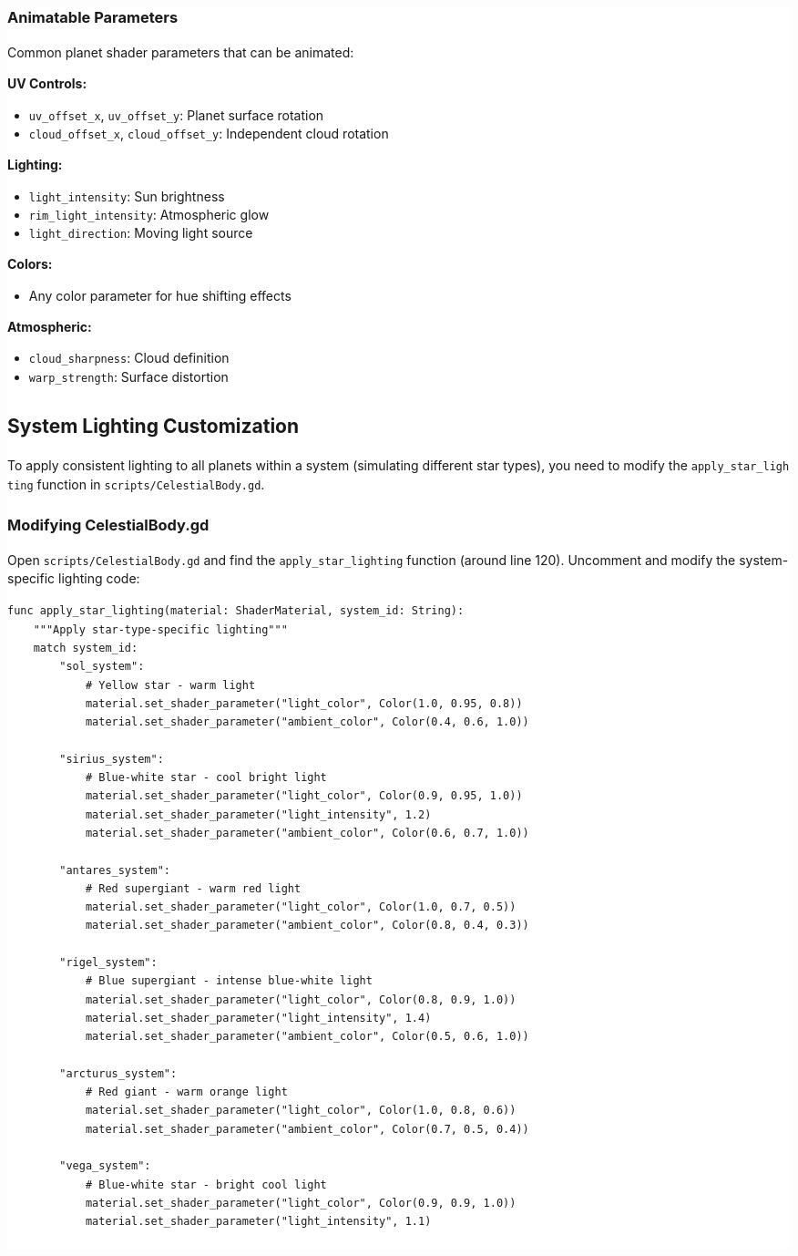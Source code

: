 ### Animatable Parameters

Common planet shader parameters that can be animated:

**UV Controls:**
- `uv_offset_x`, `uv_offset_y`: Planet surface rotation
- `cloud_offset_x`, `cloud_offset_y`: Independent cloud rotation

**Lighting:**
- `light_intensity`: Sun brightness
- `rim_light_intensity`: Atmospheric glow
- `light_direction`: Moving light source

**Colors:**
- Any color parameter for hue shifting effects

**Atmospheric:**
- `cloud_sharpness`: Cloud definition
- `warp_strength`: Surface distortion

## System Lighting Customization

To apply consistent lighting to all planets within a system (simulating different star types), you need to modify the `apply_star_lighting` function in `scripts/CelestialBody.gd`.

### Modifying CelestialBody.gd

Open `scripts/CelestialBody.gd` and find the `apply_star_lighting` function (around line 120). Uncomment and modify the system-specific lighting code:

```gdscript
func apply_star_lighting(material: ShaderMaterial, system_id: String):
	"""Apply star-type-specific lighting"""
	match system_id:
		"sol_system":
			# Yellow star - warm light
			material.set_shader_parameter("light_color", Color(1.0, 0.95, 0.8))
			material.set_shader_parameter("ambient_color", Color(0.4, 0.6, 1.0))
			
		"sirius_system":
			# Blue-white star - cool bright light
			material.set_shader_parameter("light_color", Color(0.9, 0.95, 1.0))
			material.set_shader_parameter("light_intensity", 1.2)
			material.set_shader_parameter("ambient_color", Color(0.6, 0.7, 1.0))
			
		"antares_system":
			# Red supergiant - warm red light
			material.set_shader_parameter("light_color", Color(1.0, 0.7, 0.5))
			material.set_shader_parameter("ambient_color", Color(0.8, 0.4, 0.3))
			
		"rigel_system":
			# Blue supergiant - intense blue-white light
			material.set_shader_parameter("light_color", Color(0.8, 0.9, 1.0))
			material.set_shader_parameter("light_intensity", 1.4)
			material.set_shader_parameter("ambient_color", Color(0.5, 0.6, 1.0))
			
		"arcturus_system":
			# Red giant - warm orange light
			material.set_shader_parameter("light_color", Color(1.0, 0.8, 0.6))
			material.set_shader_parameter("ambient_color", Color(0.7, 0.5, 0.4))
			
		"vega_system":
			# Blue-white star - bright cool light
			material.set_shader_parameter("light_color", Color(0.9, 0.9, 1.0))
			material.set_shader_parameter("light_intensity", 1.1)
			
```